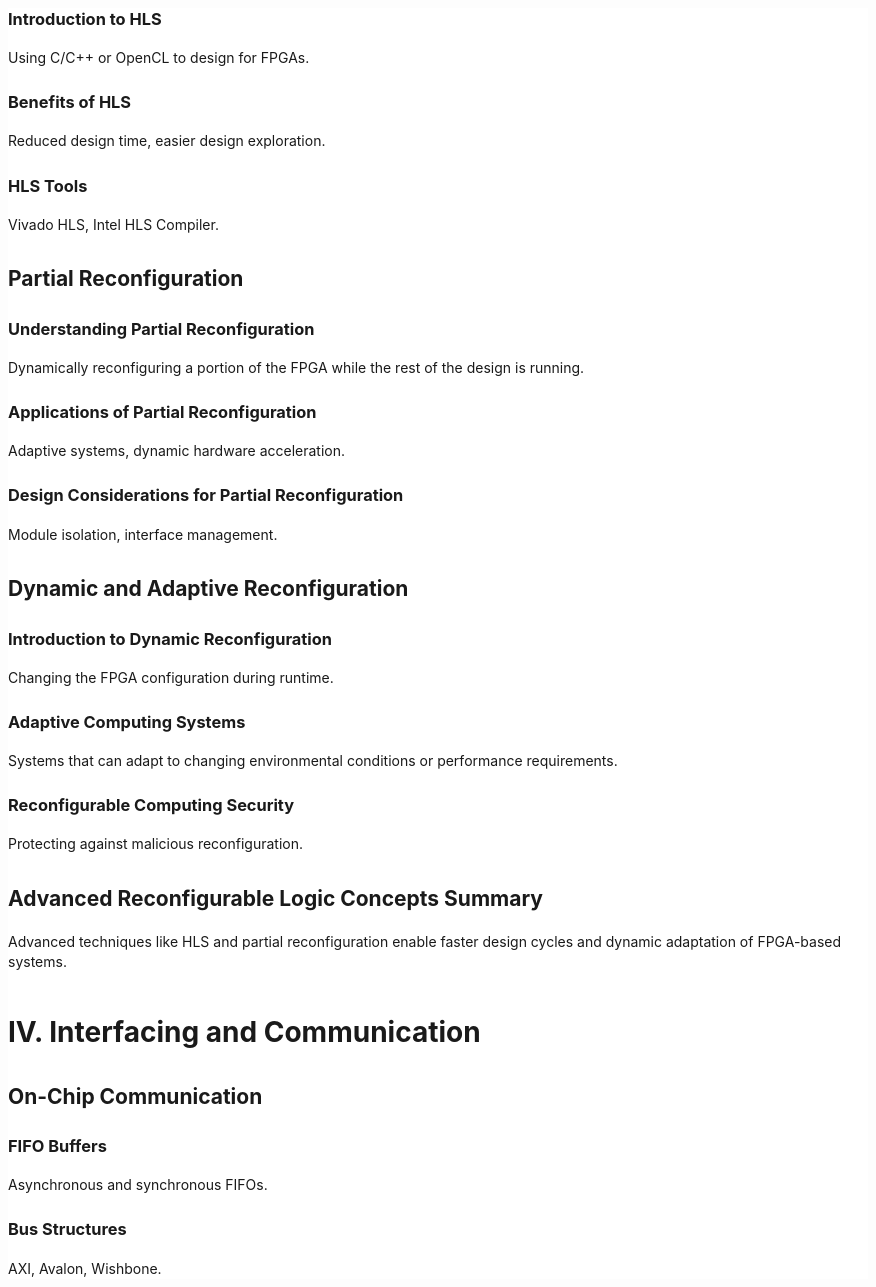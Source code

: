 ### Introduction to HLS
Using C/C++ or OpenCL to design for FPGAs.

### Benefits of HLS
Reduced design time, easier design exploration.

### HLS Tools
Vivado HLS, Intel HLS Compiler.

## Partial Reconfiguration

### Understanding Partial Reconfiguration
Dynamically reconfiguring a portion of the FPGA while the rest of the design is running.

### Applications of Partial Reconfiguration
Adaptive systems, dynamic hardware acceleration.

### Design Considerations for Partial Reconfiguration
Module isolation, interface management.

## Dynamic and Adaptive Reconfiguration

### Introduction to Dynamic Reconfiguration
Changing the FPGA configuration during runtime.

### Adaptive Computing Systems
Systems that can adapt to changing environmental conditions or performance requirements.

### Reconfigurable Computing Security
Protecting against malicious reconfiguration.

## Advanced Reconfigurable Logic Concepts Summary
Advanced techniques like HLS and partial reconfiguration enable faster design cycles and dynamic adaptation of FPGA-based systems.

# IV. Interfacing and Communication

## On-Chip Communication

### FIFO Buffers
Asynchronous and synchronous FIFOs.

### Bus Structures
AXI, Avalon, Wishbone.
